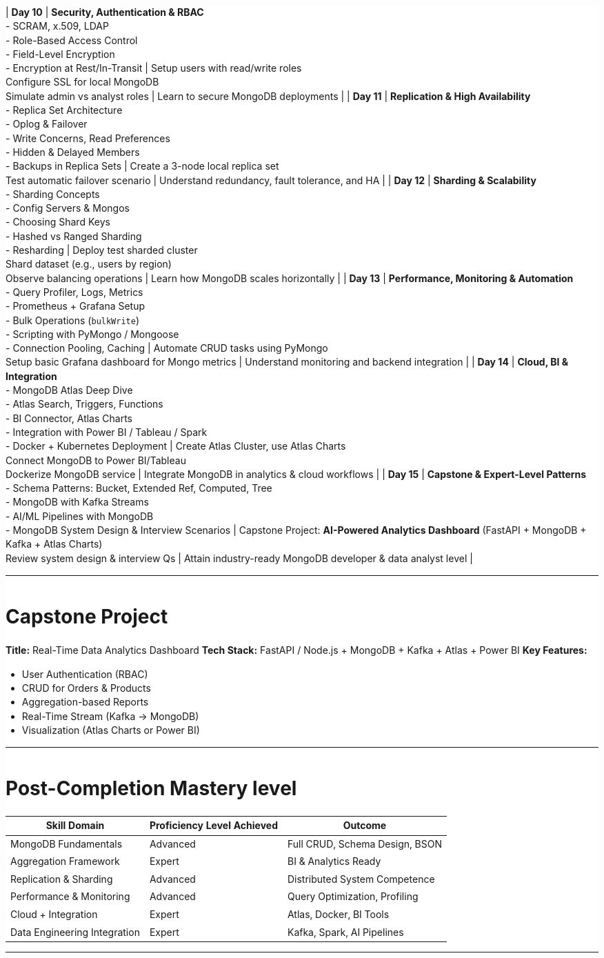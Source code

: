 | **Day 10** | **Security, Authentication & RBAC** <br> - SCRAM, x.509, LDAP<br> - Role-Based Access Control<br> - Field-Level Encryption<br> - Encryption at Rest/In-Transit                                                                                                       |  Setup users with read/write roles<br>Configure SSL for local MongoDB<br>Simulate admin vs analyst roles                                   | Learn to secure MongoDB deployments                           |
| **Day 11** | **Replication & High Availability** <br> - Replica Set Architecture<br> - Oplog & Failover<br> - Write Concerns, Read Preferences<br> - Hidden & Delayed Members<br> - Backups in Replica Sets                                                                       |  Create a 3-node local replica set<br>Test automatic failover scenario                                                                     | Understand redundancy, fault tolerance, and HA                |
| **Day 12** | **Sharding & Scalability** <br> - Sharding Concepts<br> - Config Servers & Mongos<br> - Choosing Shard Keys<br> - Hashed vs Ranged Sharding<br> - Resharding                                                                                                         |  Deploy test sharded cluster<br>Shard dataset (e.g., users by region)<br>Observe balancing operations                                      | Learn how MongoDB scales horizontally                         |
| **Day 13** | **Performance, Monitoring & Automation** <br> - Query Profiler, Logs, Metrics<br> - Prometheus + Grafana Setup<br> - Bulk Operations (`bulkWrite`)<br> - Scripting with PyMongo / Mongoose<br> - Connection Pooling, Caching                                         |  Automate CRUD tasks using PyMongo<br> Setup basic Grafana dashboard for Mongo metrics                                                   | Understand monitoring and backend integration                 |
| **Day 14** | **Cloud, BI & Integration** <br> - MongoDB Atlas Deep Dive<br> - Atlas Search, Triggers, Functions<br> - BI Connector, Atlas Charts<br> - Integration with Power BI / Tableau / Spark<br> - Docker + Kubernetes Deployment                                           |  Create Atlas Cluster, use Atlas Charts<br> Connect MongoDB to Power BI/Tableau<br> Dockerize MongoDB service                          | Integrate MongoDB in analytics & cloud workflows              |
| **Day 15** | **Capstone & Expert-Level Patterns** <br> - Schema Patterns: Bucket, Extended Ref, Computed, Tree<br> - MongoDB with Kafka Streams<br> - AI/ML Pipelines with MongoDB<br> - MongoDB System Design & Interview Scenarios                                              |  Capstone Project: **AI-Powered Analytics Dashboard** (FastAPI + MongoDB + Kafka + Atlas Charts)<br> Review system design & interview Qs | Attain industry-ready MongoDB developer & data analyst level  |

---

#  **Capstone Project**

**Title:** Real-Time Data Analytics Dashboard
**Tech Stack:** FastAPI / Node.js + MongoDB + Kafka + Atlas + Power BI
**Key Features:**

* User Authentication (RBAC)
* CRUD for Orders & Products
* Aggregation-based Reports
* Real-Time Stream (Kafka → MongoDB)
* Visualization (Atlas Charts or Power BI)

---

#  **Post-Completion Mastery level**

| **Skill Domain**             | **Proficiency Level Achieved** | **Outcome**                    |
| ---------------------------- | ------------------------------ | ------------------------------ |
| MongoDB Fundamentals         |  Advanced                     | Full CRUD, Schema Design, BSON |
| Aggregation Framework        |  Expert                       | BI & Analytics Ready           |
| Replication & Sharding       |  Advanced                     | Distributed System Competence  |
| Performance & Monitoring     |  Advanced                     | Query Optimization, Profiling  |
| Cloud + Integration          |  Expert                       | Atlas, Docker, BI Tools        |
| Data Engineering Integration |  Expert                       | Kafka, Spark, AI Pipelines     |

---

